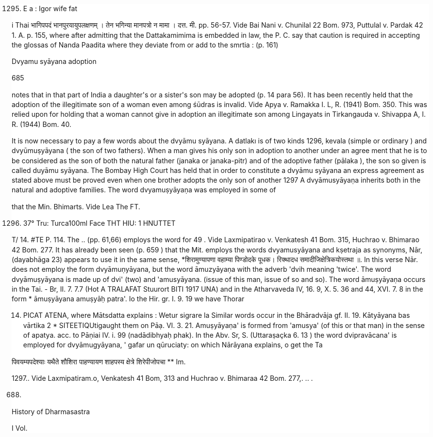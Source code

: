 1295. E a : Igor wife fat 

i Thai भागिपपदं भानपुरयायुपलक्षणम् । तेन भगिन्या मानपत्रो न मामा । दत्त. मी. pp. 56-57. Vide Bai Nani v. Chunilal 22 Bom. 973, Puttulal v. Pardak 42 1. A. p. 155, where after admitting that the Dattakamimima is embedded in law, the P. C. say that caution is required in accepting the glossas of Nanda Paadita where they deviate from or add to the smrtia : (p. 161) 

Dvyamu syāyana adoption 

685 

notes that in that part of India a daughter's or a sister's son may be adopted (p. 14 para 56). It has been recently held that the adoption of the illegitimate son of a woman even among śūdras is invalid. Vide Apya v. Ramakka I. L, R. (1941) Bom. 350. This was relied upon for holding that a woman cannot give in adoption an illegitimate son among Lingayats in Tirkangauda v. Shivappa A, I. R. (1944) Bom. 40. 

It is now necessary to pay a few words about the dvyāmu syāyana. A datlakı is of two kinds 1296, kevala (simple or ordinary ) and dvyūmuṣyāyana ( the son of two fathers). When a man gives his only son in adoption to another under an agree ment that he is to be considered as the son of both the natural father (janaka or janaka-pitr) and of the adoptive father (pālaka ), the son so given is called duyāmu syāyana. The Bombay High Court has held that in order to constitute a dvyāmu syāyana an express agreement as stated above must be proved even when one brother adopts the only son of another 1297 A dvyāmusyāyaṇa inherits both in the natural and adoptive families. The word dvyamuṣyāyaṇa was employed in some of 

that the Min. Bhimarts. Vide Lea The FT. 

1296. 37° Tru: Turca100ml Face THT HIU: 1 HNUTTET 

T/ 14. \#TE P. 114. The .. (pp. 61,66) employs the word for 49 . Vide Laxmipatirao v. Venkatesh 41 Bom. 315, Huchrao v. Bhimarao 42 Bom. 277. It has already been seen (p. 659 ) that the Mit. employs the words dvyamusyāyana and kṣetraja as synonyms, Nār, (dayabhāga 23) appears to use it in the same sense, *शिरामुण्यापणा वहाम्या पिण्डोदके पूधक। रिक्थादध समादीजिक्षेत्रिकयोस्तथा ॥. In this verse Nār. does not employ the form dvyāmuṇyāyana, but the word āmuzyāyaṇa with the adverb 'dvih meaning 'twice'. The word dvyāmuṣyāyana is made up of dvi' (two) and 'amusyāyana. (issue of this man, issue of so and so). The word āmuṣyāyaṇa occurs in the Tai. - Br, II. 7. 7.7 (Hot A TRALAFAT Stuurort BITI 1917 UNA) and in the Atharvaveda IV, 16. 9, X. 5. 36 and 44, XVI. 7. 8 in the form * āmuṣyāyana amuṣyāḥ patra'. Io the Hir. gr. I. 9. 19 we have Thorar 

14. PICAT ATENA, where Mātsdatta explains : Wetur sigrare la Similar words occur in the Bhāradvāja gf. II. 19. Kātyāyana bas vārtika 2 * SITEETIQUtigaught them on Pāạ. VI. 3. 21. Amuṣyāyaṇa' is formed from 'amusya' (of this or that man) in the sense of apatya. acc. to Pāṇiai IV. i. 99 (nadādibhyaḥ phak). In the Abv. Sr, S. (Uttaraṣaçka 6. 13 ) the word dvipravācana' is employed for dvyāmugyāyana, ' gafar un qūruciaty: on which Nārāyana explains, o get the Ta 

पिवयम्यपदेश्याः यथैते शौशिरा पाहण्यायण शाहपस्य क्षेत्रे शिरेपीजोपचा ** Im. 

1297.. Vide Laxmipatiram.o, Venkatesh 41 Bom, 313 and Huchrao v. Bhimaraa 42 Bom. 277,. .. . 

688. 

History of Dharmasastra 

I Vol. 
